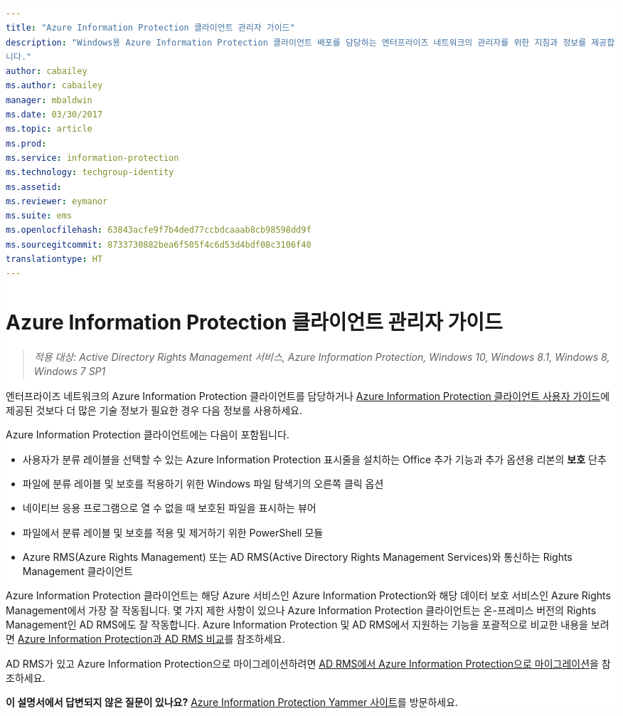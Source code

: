 ```yaml
---
title: "Azure Information Protection 클라이언트 관리자 가이드"
description: "Windows용 Azure Information Protection 클라이언트 배포를 담당하는 엔터프라이즈 네트워크의 관리자를 위한 지침과 정보를 제공합니다."
author: cabailey
ms.author: cabailey
manager: mbaldwin
ms.date: 03/30/2017
ms.topic: article
ms.prod: 
ms.service: information-protection
ms.technology: techgroup-identity
ms.assetid: 
ms.reviewer: eymanor
ms.suite: ems
ms.openlocfilehash: 63843acfe9f7b4ded77ccbdcaaab8cb98598dd9f
ms.sourcegitcommit: 8733730882bea6f505f4c6d53d4bdf08c3106f40
translationtype: HT
---
```

# <a name="azure-information-protection-client-administrator-guide"></a>Azure Information Protection 클라이언트 관리자 가이드

>*적용 대상: Active Directory Rights Management 서비스, Azure Information Protection, Windows 10, Windows 8.1, Windows 8, Windows 7 SP1*


엔터프라이즈 네트워크의 Azure Information Protection 클라이언트를 담당하거나 [Azure Information Protection 클라이언트 사용자 가이드](client-user-guide.md)에 제공된 것보다 더 많은 기술 정보가 필요한 경우 다음 정보를 사용하세요.

Azure Information Protection 클라이언트에는 다음이 포함됩니다.

- 사용자가 분류 레이블을 선택할 수 있는 Azure Information Protection 표시줄을 설치하는 Office 추가 기능과 추가 옵션용 리본의 **보호** 단추

- 파일에 분류 레이블 및 보호를 적용하기 위한 Windows 파일 탐색기의 오른쪽 클릭 옵션

- 네이티브 응용 프로그램으로 열 수 없을 때 보호된 파일을 표시하는 뷰어

- 파일에서 분류 레이블 및 보호를 적용 및 제거하기 위한 PowerShell 모듈

- Azure RMS(Azure Rights Management) 또는 AD RMS(Active Directory Rights Management Services)와 통신하는 Rights Management 클라이언트

Azure Information Protection 클라이언트는 해당 Azure 서비스인 Azure Information Protection와 해당 데이터 보호 서비스인 Azure Rights Management에서 가장 잘 작동됩니다. 몇 가지 제한 사항이 있으나 Azure Information Protection 클라이언트는 온-프레미스 버전의 Rights Management인 AD RMS에도 잘 작동합니다. Azure Information Protection 및 AD RMS에서 지원하는 기능을 포괄적으로 비교한 내용을 보려면 [Azure Information Protection과 AD RMS 비교](../understand-explore/compare-azure-rms-ad-rms.md)를 참조하세요. 

AD RMS가 있고 Azure Information Protection으로 마이그레이션하려면 [AD RMS에서 Azure Information Protection으로 마이그레이션](../plan-design/migrate-from-ad-rms-to-azure-rms.md)을 참조하세요.

**이 설명서에서 답변되지 않은 질문이 있나요?** [Azure Information Protection Yammer 사이트](https://www.yammer.com/AskIPTeam)를 방문하세요. 
